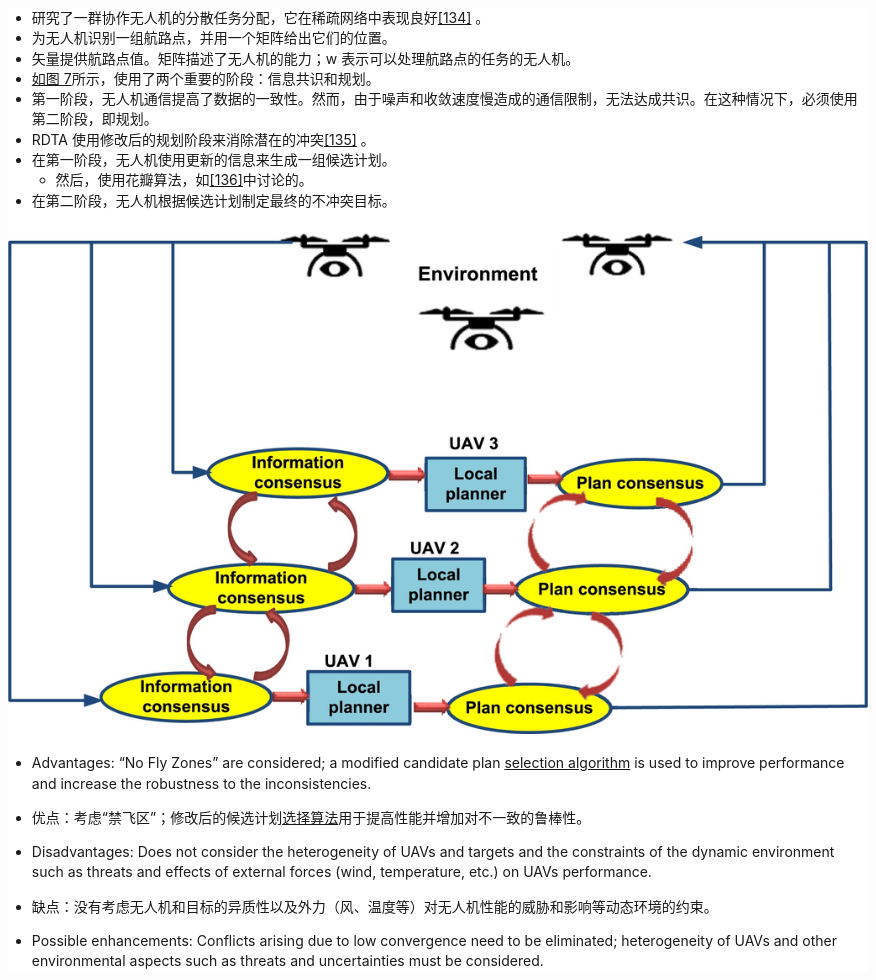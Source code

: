 - 研究了一群协作无人机的分散任务分配，它在稀疏网络中表现良好[[134]](https://www.sciencedirect.com/science/article/pii/S221420962200016X#br1340) 。
- 为无人机识别一组航路点，并用一个矩阵给出它们的位置。
- 矢量提供航路点值。矩阵描述了无人机的能力；w 表示可以处理航路点的任务的无人机。
- [如图 7](https://www.sciencedirect.com/science/article/pii/S221420962200016X#fg0070)所示，使用了两个重要的阶段：信息共识和规划。
- 第一阶段，无人机通信提高了数据的一致性。然而，由于噪声和收敛速度慢造成的通信限制，无法达成共识。在这种情况下，必须使用第二阶段，即规划。
- RDTA 使用修改后的规划阶段来消除潜在的冲突[[135]](https://www.sciencedirect.com/science/article/pii/S221420962200016X#br1350) 。
- 在第一阶段，无人机使用更新的信息来生成一组候选计划。
  - 然后，使用花瓣算法，如[[136]](https://www.sciencedirect.com/science/article/pii/S221420962200016X#br1360)中讨论的。
- 在第二阶段，无人机根据候选计划制定最终的不冲突目标。

![Fig. 7. Robust decentralized task assignment algorithm.](./images/2022.06-Survey//image-7.png)

- Advantages: “No Fly Zones” are considered; a modified candidate plan [selection algorithm](https://www.sciencedirect.com/topics/engineering/selection-algorithm) is used to improve performance and increase the robustness to the inconsistencies.
- 优点：考虑“禁飞区”；修改后的候选计划[选择算法](https://www.sciencedirect.com/topics/engineering/selection-algorithm)用于提高性能并增加对不一致的鲁棒性。

- Disadvantages: Does not consider the heterogeneity of UAVs and targets and the constraints of the dynamic environment such as threats and effects of external forces (wind, temperature, etc.) on UAVs performance.
- 缺点：没有考虑无人机和目标的异质性以及外力（风、温度等）对无人机性能的威胁和影响等动态环境的约束。

- Possible enhancements: Conflicts arising due to low convergence need to be eliminated; heterogeneity of UAVs and other environmental aspects such as threats and uncertainties must be considered.
